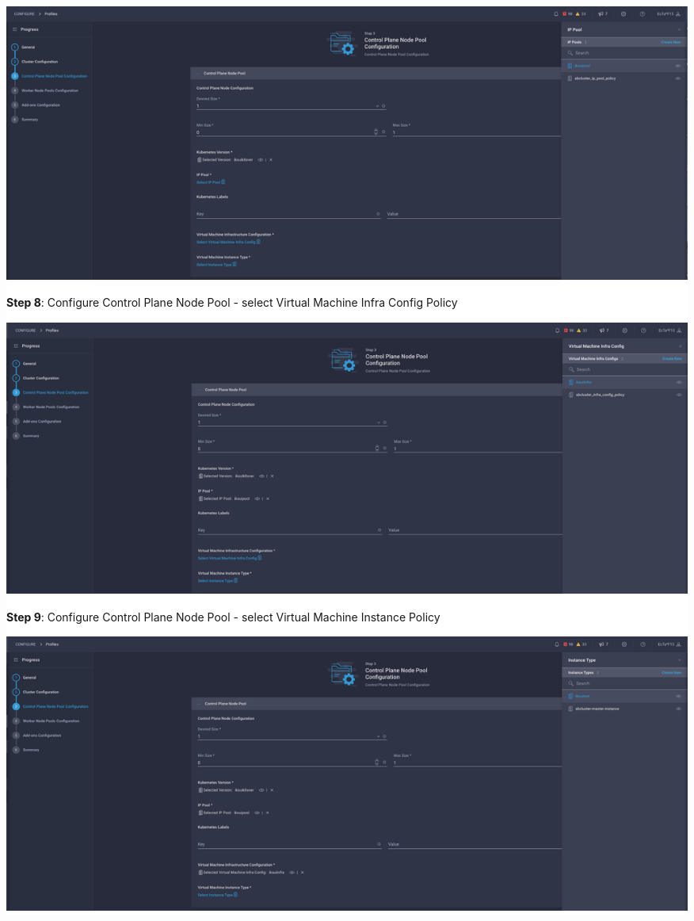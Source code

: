 ![](intersight-04-iks-hello-images/ctrl2.png)

__Step 8__: Configure Control Plane Node Pool - select Virtual Machine Infra Config Policy

![](intersight-04-iks-hello-images/ctrl3.png)

__Step 9__: Configure Control Plane Node Pool - select Virtual Machine Instance Policy

![](intersight-04-iks-hello-images/ctrl4.png)
